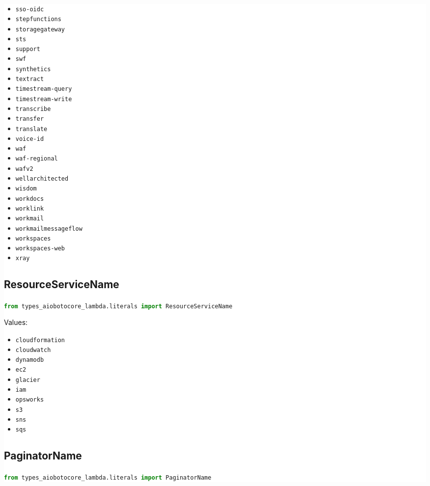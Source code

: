 - `sso-oidc`
- `stepfunctions`
- `storagegateway`
- `sts`
- `support`
- `swf`
- `synthetics`
- `textract`
- `timestream-query`
- `timestream-write`
- `transcribe`
- `transfer`
- `translate`
- `voice-id`
- `waf`
- `waf-regional`
- `wafv2`
- `wellarchitected`
- `wisdom`
- `workdocs`
- `worklink`
- `workmail`
- `workmailmessageflow`
- `workspaces`
- `workspaces-web`
- `xray`

<a id="resourceservicename"></a>

## ResourceServiceName

```python
from types_aiobotocore_lambda.literals import ResourceServiceName
```

Values:

- `cloudformation`
- `cloudwatch`
- `dynamodb`
- `ec2`
- `glacier`
- `iam`
- `opsworks`
- `s3`
- `sns`
- `sqs`

<a id="paginatorname"></a>

## PaginatorName

```python
from types_aiobotocore_lambda.literals import PaginatorName
```
